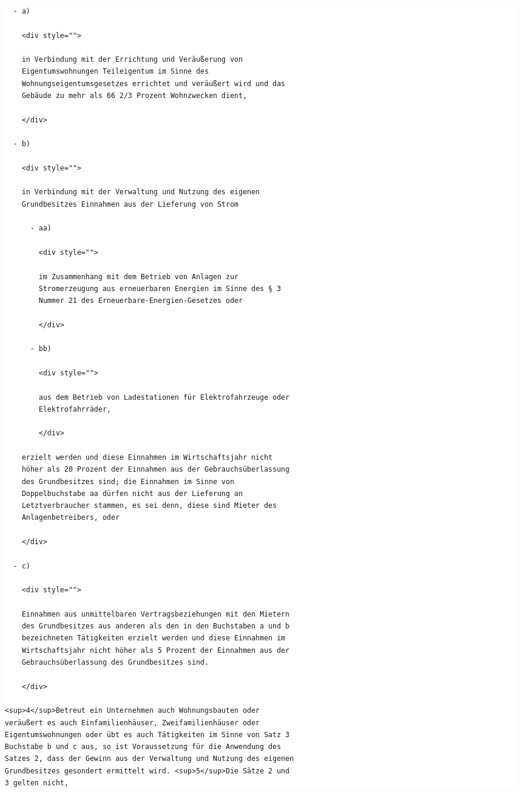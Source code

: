       - a)
        
        <div style="">
        
        in Verbindung mit der Errichtung und Veräußerung von
        Eigentumswohnungen Teileigentum im Sinne des
        Wohnungseigentumsgesetzes errichtet und veräußert wird und das
        Gebäude zu mehr als 66 2/3 Prozent Wohnzwecken dient,
        
        </div>
    
      - b)
        
        <div style="">
        
        in Verbindung mit der Verwaltung und Nutzung des eigenen
        Grundbesitzes Einnahmen aus der Lieferung von Strom
        
          - aa)
            
            <div style="">
            
            im Zusammenhang mit dem Betrieb von Anlagen zur
            Stromerzeugung aus erneuerbaren Energien im Sinne des § 3
            Nummer 21 des Erneuerbare-Energien-Gesetzes oder
            
            </div>
        
          - bb)
            
            <div style="">
            
            aus dem Betrieb von Ladestationen für Elektrofahrzeuge oder
            Elektrofahrräder,
            
            </div>
        
        erzielt werden und diese Einnahmen im Wirtschaftsjahr nicht
        höher als 20 Prozent der Einnahmen aus der Gebrauchsüberlassung
        des Grundbesitzes sind; die Einnahmen im Sinne von
        Doppelbuchstabe aa dürfen nicht aus der Lieferung an
        Letztverbraucher stammen, es sei denn, diese sind Mieter des
        Anlagenbetreibers, oder
        
        </div>
    
      - c)
        
        <div style="">
        
        Einnahmen aus unmittelbaren Vertragsbeziehungen mit den Mietern
        des Grundbesitzes aus anderen als den in den Buchstaben a und b
        bezeichneten Tätigkeiten erzielt werden und diese Einnahmen im
        Wirtschaftsjahr nicht höher als 5 Prozent der Einnahmen aus der
        Gebrauchsüberlassung des Grundbesitzes sind.
        
        </div>
    
    <sup>4</sup>Betreut ein Unternehmen auch Wohnungsbauten oder
    veräußert es auch Einfamilienhäuser, Zweifamilienhäuser oder
    Eigentumswohnungen oder übt es auch Tätigkeiten im Sinne von Satz 3
    Buchstabe b und c aus, so ist Voraussetzung für die Anwendung des
    Satzes 2, dass der Gewinn aus der Verwaltung und Nutzung des eigenen
    Grundbesitzes gesondert ermittelt wird. <sup>5</sup>Die Sätze 2 und
    3 gelten nicht,
    
